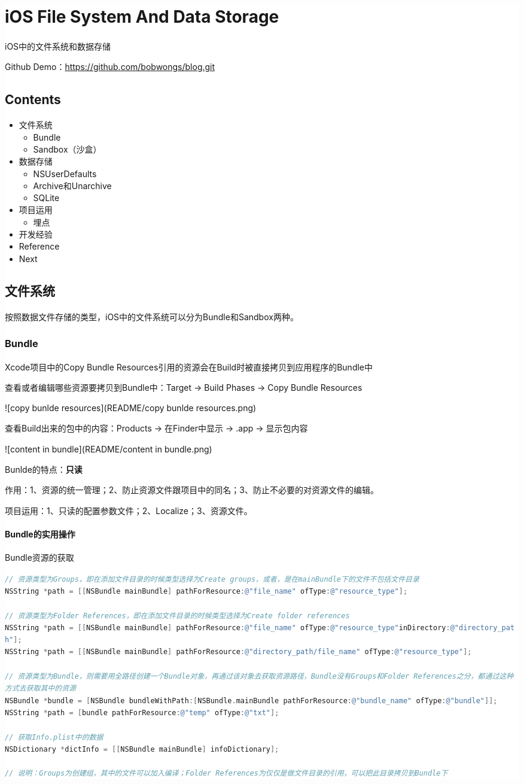# iOS File System And Data Storage
iOS中的文件系统和数据存储

Github Demo：https://github.com/bobwongs/blog.git

## Contents

- 文件系统
  - Bundle
  - Sandbox（沙盒）
- 数据存储
  - NSUserDefaults
  - Archive和Unarchive
  - SQLite
- 项目运用
  - 埋点
- 开发经验
- Reference
- Next

## 文件系统

按照数据文件存储的类型，iOS中的文件系统可以分为Bundle和Sandbox两种。

### Bundle

Xcode项目中的Copy Bundle Resources引用的资源会在Build时被直接拷贝到应用程序的Bundle中

查看或者编辑哪些资源要拷贝到Bundle中：Target -> Build Phases -> Copy Bundle Resources

![copy bunlde resources](README/copy bunlde resources.png)

查看Build出来的包中的内容：Products -> 在Finder中显示 ->  .app -> 显示包内容

![content in bundle](README/content in bundle.png)

Bunlde的特点：**只读**

作用：1、资源的统一管理；2、防止资源文件跟项目中的同名；3、防止不必要的对资源文件的编辑。

项目运用：1、只读的配置参数文件；2、Localize；3、资源文件。

#### Bundle的实用操作

Bundle资源的获取

```objective-c
// 资源类型为Groups，即在添加文件目录的时候类型选择为Create groups，或者，是在mainBundle下的文件不包括文件目录
NSString *path = [[NSBundle mainBundle] pathForResource:@"file_name" ofType:@"resource_type"];

// 资源类型为Folder References，即在添加文件目录的时候类型选择为Create folder references
NSString *path = [[NSBundle mainBundle] pathForResource:@"file_name" ofType:@"resource_type"inDirectory:@"directory_path"];
NSString *path = [[NSBundle mainBundle] pathForResource:@"directory_path/file_name" ofType:@"resource_type"];

// 资源类型为Bundle，则需要用全路径创建一个Bundle对象，再通过该对象去获取资源路径，Bundle没有Groups和Folder References之分，都通过这种方式去获取其中的资源
NSBundle *bundle = [NSBundle bundleWithPath:[NSBundle.mainBundle pathForResource:@"bundle_name" ofType:@"bundle"]];
NSString *path = [bundle pathForResource:@"temp" ofType:@"txt"];

// 获取Info.plist中的数据
NSDictionary *dictInfo = [[NSBundle mainBundle] infoDictionary];

// 说明：Groups为创建组，其中的文件可以加入编译；Folder References为仅仅是做文件目录的引用，可以把此目录拷贝到Bundle下
```